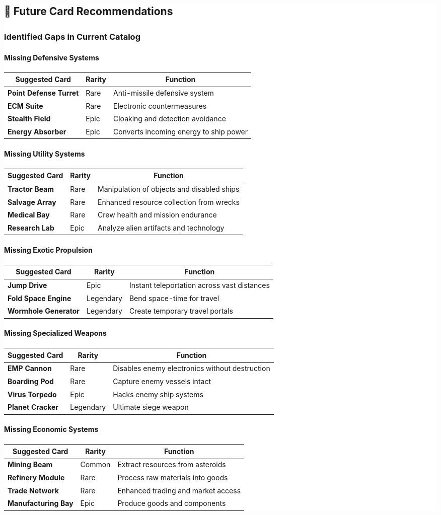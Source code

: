
## 🔮 Future Card Recommendations

### Identified Gaps in Current Catalog

#### Missing Defensive Systems
| Suggested Card | Rarity | Function |
|----------------|--------|----------|
| **Point Defense Turret** | Rare | Anti-missile defensive system |
| **ECM Suite** | Rare | Electronic countermeasures |
| **Stealth Field** | Epic | Cloaking and detection avoidance |
| **Energy Absorber** | Epic | Converts incoming energy to ship power |

#### Missing Utility Systems  
| Suggested Card | Rarity | Function |
|----------------|--------|----------|
| **Tractor Beam** | Rare | Manipulation of objects and disabled ships |
| **Salvage Array** | Rare | Enhanced resource collection from wrecks |
| **Medical Bay** | Rare | Crew health and mission endurance |
| **Research Lab** | Epic | Analyze alien artifacts and technology |

#### Missing Exotic Propulsion
| Suggested Card | Rarity | Function |
|----------------|--------|----------|
| **Jump Drive** | Epic | Instant teleportation across vast distances |
| **Fold Space Engine** | Legendary | Bend space-time for travel |
| **Wormhole Generator** | Legendary | Create temporary travel portals |

#### Missing Specialized Weapons
| Suggested Card | Rarity | Function |
|----------------|--------|----------|
| **EMP Cannon** | Rare | Disables enemy electronics without destruction |
| **Boarding Pod** | Rare | Capture enemy vessels intact |
| **Virus Torpedo** | Epic | Hacks enemy ship systems |
| **Planet Cracker** | Legendary | Ultimate siege weapon |

#### Missing Economic Systems
| Suggested Card | Rarity | Function |
|----------------|--------|----------|
| **Mining Beam** | Common | Extract resources from asteroids |
| **Refinery Module** | Rare | Process raw materials into goods |
| **Trade Network** | Rare | Enhanced trading and market access |
| **Manufacturing Bay** | Epic | Produce goods and components |
